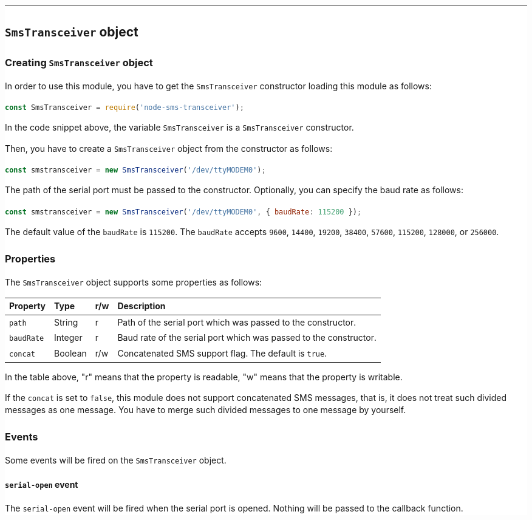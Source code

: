 ---------------------------------------
## <a id="SmsTransceiver-object">`SmsTransceiver` object</a>

### <a id="Creating-SmsTransceiver-object">Creating `SmsTransceiver` object</a>

In order to use this module, you have to get the `SmsTransceiver` constructor loading this module as follows:

```JavaScript
const SmsTransceiver = require('node-sms-transceiver');
```

In the code snippet above, the variable `SmsTransceiver` is a `SmsTransceiver` constructor. 

Then, you have to create a `SmsTransceiver` object from the constructor as follows:

```javascript
const smstransceiver = new SmsTransceiver('/dev/ttyMODEM0');
```

The path of the serial port must be passed to the constructor. Optionally, you can specify the baud rate as follows:

```javascript
const smstransceiver = new SmsTransceiver('/dev/ttyMODEM0', { baudRate: 115200 });
```

The default value of the `baudRate` is `115200`. The `baudRate` accepts `9600`, `14400`, `19200`, `38400`, `57600`, `115200`, `128000`, or `256000`.

### <a id="SmsTransceiver-properties">Properties</a>

The `SmsTransceiver` object supports some properties as follows:

Property   | Type    | r/w | Description
:----------|:--------|:----|:-----------------
`path`     | String  | r   | Path of the serial port which was passed to the constructor.
`baudRate` | Integer | r   | Baud rate of the serial port which was passed to the constructor.
`concat`   | Boolean | r/w | Concatenated SMS support flag. The default is `true`.

In the table above, "r" means that the property is readable, "w" means that the property is writable.

If the `concat` is set to `false`, this module does not support concatenated SMS messages, that is, it does not treat such divided messages as one message. You have to merge such divided messages to one message by yourself.

### <a id="SmsTransceiver-events">Events</a>

Some events will be fired on the `SmsTransceiver` object.

#### <a id="SmsTransceiver-events-serial-open">`serial-open` event</a>

The `serial-open` event will be fired when the serial port is opened. Nothing will be passed to the callback function.
